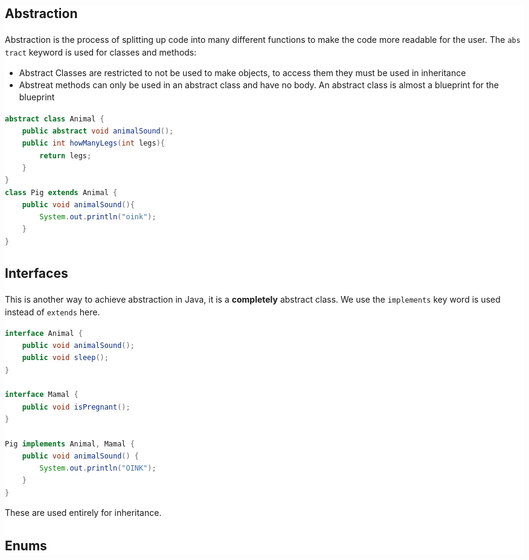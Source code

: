 ```java
```

## Abstraction

Abstraction is the process of splitting up code into many different functions to make the code more readable for the user. The `abstract` keyword is used for classes and methods:

- Abstract Classes are restricted to not be used to make objects, to access them they must be used in inheritance
- Abstreat methods can only be used in an abstract class and have no body. An abstract class is almost a blueprint for the blueprint

```java
abstract class Animal {
    public abstract void animalSound();
    public int howManyLegs(int legs){
        return legs;
    }
}
class Pig extends Animal {
    public void animalSound(){
        System.out.println("oink");
    }
}
```

## Interfaces

This is another way to achieve abstraction in Java, it is a **completely** abstract class. We use the `implements` key word is used instead of `extends` here.

```java
interface Animal {
    public void animalSound();
    public void sleep();
}

interface Mamal {
    public void isPregnant();
}

Pig implements Animal, Mamal {
    public void animalSound() {
        System.out.println("OINK");
    }
}
```

These are used entirely for inheritance.

## Enums
